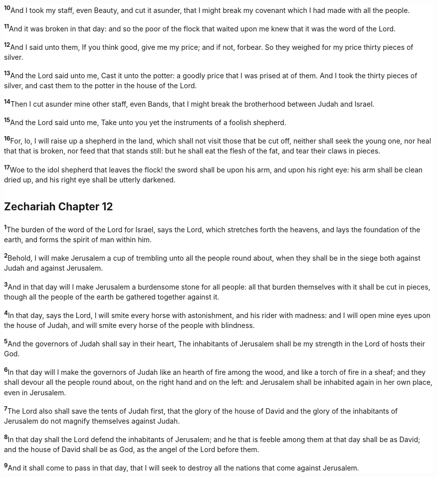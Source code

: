 <sup>**10**</sup>And I took my staff, even Beauty, and cut it asunder, that I might break my covenant which I had made with all the people.

<sup>**11**</sup>And it was broken in that day: and so the poor of the flock that waited upon me knew that it was the word of the Lord.

<sup>**12**</sup>And I said unto them, If you think good, give me my price; and if not, forbear. So they weighed for my price thirty pieces of silver.

<sup>**13**</sup>And the Lord said unto me, Cast it unto the potter: a goodly price that I was prised at of them. And I took the thirty pieces of silver, and cast them to the potter in the house of the Lord.

<sup>**14**</sup>Then I cut asunder mine other staff, even Bands, that I might break the brotherhood between Judah and Israel.

<sup>**15**</sup>And the Lord said unto me, Take unto you yet the instruments of a foolish shepherd.

<sup>**16**</sup>For, lo, I will raise up a shepherd in the land, which shall not visit those that be cut off, neither shall seek the young one, nor heal that that is broken, nor feed that that stands still: but he shall eat the flesh of the fat, and tear their claws in pieces.

<sup>**17**</sup>Woe to the idol shepherd that leaves the flock! the sword shall be upon his arm, and upon his right eye: his arm shall be clean dried up, and his right eye shall be utterly darkened.


## Zechariah Chapter 12

<sup>**1**</sup>The burden of the word of the Lord for Israel, says the Lord, which stretches forth the heavens, and lays the foundation of the earth, and forms the spirit of man within him.

<sup>**2**</sup>Behold, I will make Jerusalem a cup of trembling unto all the people round about, when they shall be in the siege both against Judah and against Jerusalem.

<sup>**3**</sup>And in that day will I make Jerusalem a burdensome stone for all people: all that burden themselves with it shall be cut in pieces, though all the people of the earth be gathered together against it.

<sup>**4**</sup>In that day, says the Lord, I will smite every horse with astonishment, and his rider with madness: and I will open mine eyes upon the house of Judah, and will smite every horse of the people with blindness.

<sup>**5**</sup>And the governors of Judah shall say in their heart, The inhabitants of Jerusalem shall be my strength in the Lord of hosts their God.

<sup>**6**</sup>In that day will I make the governors of Judah like an hearth of fire among the wood, and like a torch of fire in a sheaf; and they shall devour all the people round about, on the right hand and on the left: and Jerusalem shall be inhabited again in her own place, even in Jerusalem.

<sup>**7**</sup>The Lord also shall save the tents of Judah first, that the glory of the house of David and the glory of the inhabitants of Jerusalem do not magnify themselves against Judah.

<sup>**8**</sup>In that day shall the Lord defend the inhabitants of Jerusalem; and he that is feeble among them at that day shall be as David; and the house of David shall be as God, as the angel of the Lord before them.

<sup>**9**</sup>And it shall come to pass in that day, that I will seek to destroy all the nations that come against Jerusalem.

